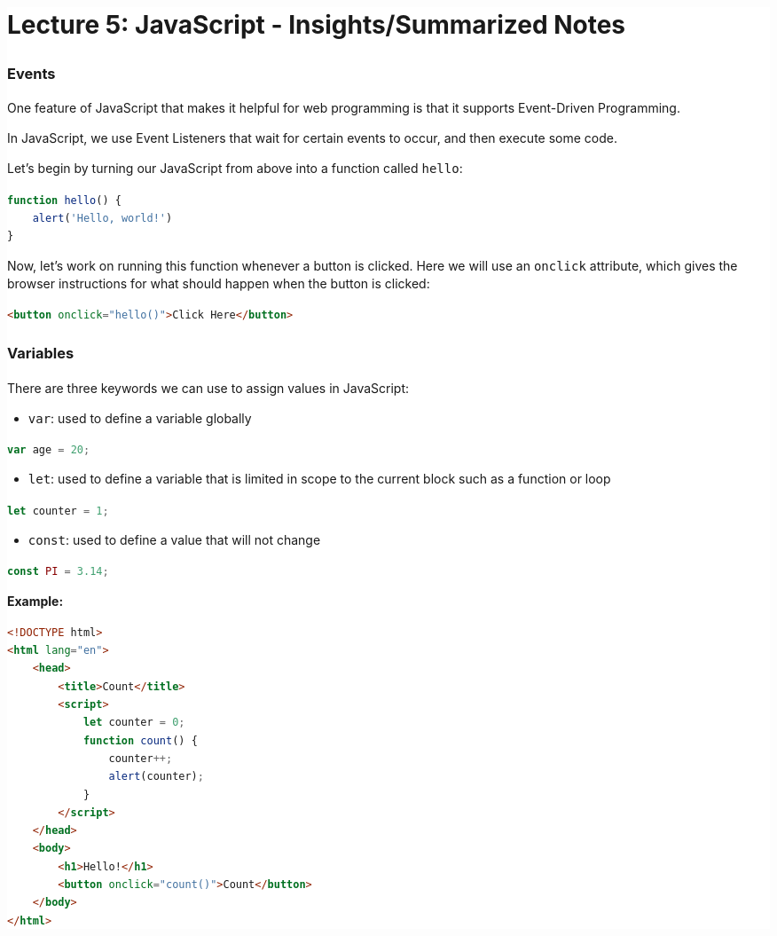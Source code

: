 # Lecture 5: JavaScript - Insights/Summarized Notes

### Events

One feature of JavaScript that makes it helpful for web programming is that it supports Event-Driven Programming.

In JavaScript, we use Event Listeners that wait for certain events to occur, and then execute some code.

Let’s begin by turning our JavaScript from above into a function called <kbd>hello</kbd>:

```javascript
function hello() {
    alert('Hello, world!')
}
```

Now, let’s work on running this function whenever a button is clicked. Here we will use an <kbd>onclick</kbd> attribute, which gives the browser instructions for what should happen when the button is clicked:

```HTML
<button onclick="hello()">Click Here</button>
```

### Variables

There are three keywords we can use to assign values in JavaScript:

- <kbd>var</kbd>: used to define a variable globally

```javascript
var age = 20;
```

- <kbd>let</kbd>: used to define a variable that is limited in scope to the current block such as a function or loop

```javascript
let counter = 1;
```

- <kbd>const</kbd>: used to define a value that will not change

```javascript
const PI = 3.14;
```

**Example:**

```HTML
<!DOCTYPE html>
<html lang="en">
    <head>
        <title>Count</title>
        <script>
            let counter = 0;
            function count() {
                counter++;
                alert(counter);
            }
        </script>
    </head>
    <body>
        <h1>Hello!</h1>
        <button onclick="count()">Count</button>
    </body>
</html>
```